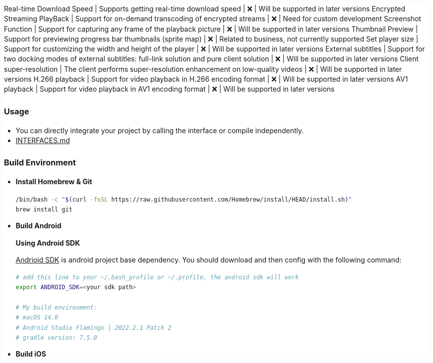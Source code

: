  Real-time Download Speed | Supports getting real-time download speed | ❌ | Will be supported in later versions
 Encrypted Streaming PlayBack | Support for on-demand transcoding of encrypted streams | ❌ | Need for custom development
 Screenshot Function | Support for capturing any frame of the playback picture | ❌ | Will be supported in later versions
 Thumbnail Preview | Support for previewing progress bar thumbnails (sprite map) | ❌ | Related to business, not currently supported
 Set player size | Support for customizing the width and height of the player | ❌ | Will be supported in later versions
 External subtitles | Support for two docking modes of external subtitles: full-link solution and pure client solution | ❌ | Will be supported in later versions
 Client super-resolution | The client performs super-resolution enhancement on low-quality videos | ❌ | Will be supported in later versions
 H.266 playback | Support for video playback in H.266 encoding format | ❌ | Will be supported in later versions
 AV1 playback | Support for video playback in AV1 encoding format | ❌ | Will be supported in later versions


### Usage
- You can directly integrate your project by calling the interface or compile independently.
- [INTERFACES.md](INTERFACES.md)

### Build Environment
- **Install Homebrew & Git**

	```bash
	/bin/bash -c "$(curl -fsSL https://raw.githubusercontent.com/Homebrew/install/HEAD/install.sh)"
	brew install git
	```
- **Build Android**

    **Using Android SDK**

	[Andrioid SDK](https://developer.android.com/studio?hl=en) is android project base dependency. You should download and then config with the following command:

	```bash
	# add this line to your ~/.bash_profile or ~/.profile, the android sdk will work
	export ANDROID_SDK=<your sdk path>
    
    # My build environment:
	# macOS 14.0
	# Android Studio Flamingo | 2022.2.1 Patch 2
	# gradle version: 7.5.0
	```
- **Build iOS**
